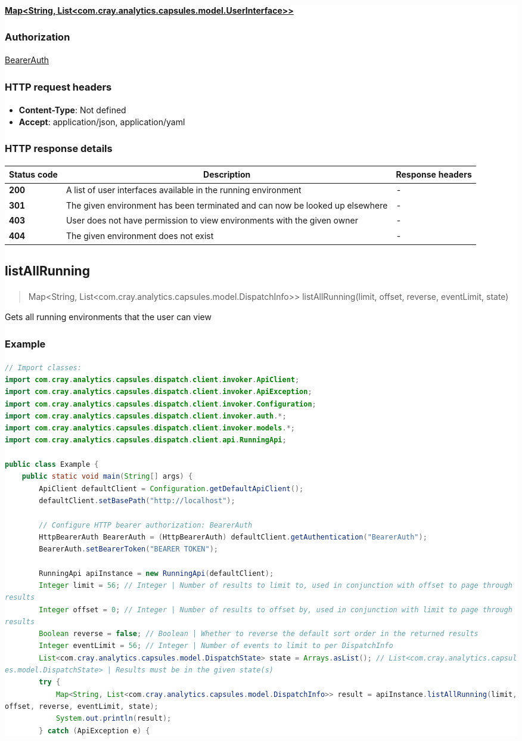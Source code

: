 [**Map&lt;String, List&lt;com.cray.analytics.capsules.model.UserInterface&gt;&gt;**](List.md)

### Authorization

[BearerAuth](../README.md#BearerAuth)

### HTTP request headers

- **Content-Type**: Not defined
- **Accept**: application/json, application/yaml


### HTTP response details
| Status code | Description | Response headers |
|-------------|-------------|------------------|
| **200** | A list of user interfaces available in the running environment |  -  |
| **301** | The given environment has been terminated and can now be looked up elsewhere |  -  |
| **403** | User does not have permission to view environments with the given owner |  -  |
| **404** | The given environment does not exist |  -  |


## listAllRunning

> Map&lt;String, List&lt;com.cray.analytics.capsules.model.DispatchInfo&gt;&gt; listAllRunning(limit, offset, reverse, eventLimit, state)

Gets all running environments that the user can view

### Example

```java
// Import classes:
import com.cray.analytics.capsules.dispatch.client.invoker.ApiClient;
import com.cray.analytics.capsules.dispatch.client.invoker.ApiException;
import com.cray.analytics.capsules.dispatch.client.invoker.Configuration;
import com.cray.analytics.capsules.dispatch.client.invoker.auth.*;
import com.cray.analytics.capsules.dispatch.client.invoker.models.*;
import com.cray.analytics.capsules.dispatch.client.api.RunningApi;

public class Example {
    public static void main(String[] args) {
        ApiClient defaultClient = Configuration.getDefaultApiClient();
        defaultClient.setBasePath("http://localhost");
        
        // Configure HTTP bearer authorization: BearerAuth
        HttpBearerAuth BearerAuth = (HttpBearerAuth) defaultClient.getAuthentication("BearerAuth");
        BearerAuth.setBearerToken("BEARER TOKEN");

        RunningApi apiInstance = new RunningApi(defaultClient);
        Integer limit = 56; // Integer | Number of results to limit to, used in conjunction with offset to page through results
        Integer offset = 0; // Integer | Number of results to offset by, used in conjunction with limit to page through results
        Boolean reverse = false; // Boolean | Whether to reverse the default sort order in the returned results
        Integer eventLimit = 56; // Integer | Number of events to limit to per DispatchInfo
        List<com.cray.analytics.capsules.model.DispatchState> state = Arrays.asList(); // List<com.cray.analytics.capsules.model.DispatchState> | Results must be in the given state(s)
        try {
            Map<String, List<com.cray.analytics.capsules.model.DispatchInfo>> result = apiInstance.listAllRunning(limit, offset, reverse, eventLimit, state);
            System.out.println(result);
        } catch (ApiException e) {
```